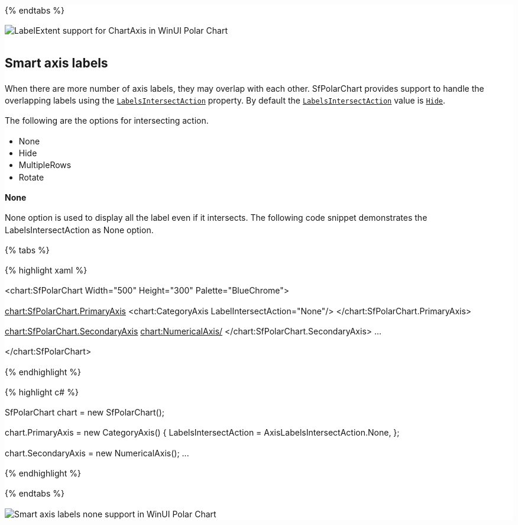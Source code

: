 {% endtabs %}

![LabelExtent support for ChartAxis in WinUI Polar Chart](Axis_image/)

## Smart axis labels

When there are more number of axis labels, they may overlap with each other. SfPolarChart provides support to handle the overlapping labels using the [`LabelsIntersectAction`]() property. By default the [`LabelsIntersectAction`]() value is [`Hide`]().

The following are the options for intersecting action.

* None
* Hide
* MultipleRows
* Rotate

**None**

None option is used to display all the label even if it intersects. The following code snippet demonstrates the LabelsIntersectAction as None option.

{% tabs %}

{% highlight xaml %}

<chart:SfPolarChart Width="500" Height="300"  Palette="BlueChrome">
        
<chart:SfPolarChart.PrimaryAxis>
    <chart:CategoryAxis LabelIntersectAction="None"/>
</chart:SfPolarChart.PrimaryAxis>

<chart:SfPolarChart.SecondaryAxis>
    <chart:NumericalAxis/>
</chart:SfPolarChart.SecondaryAxis>
...

</chart:SfPolarChart>

{% endhighlight %}

{% highlight c# %}

SfPolarChart chart = new SfPolarChart();

chart.PrimaryAxis = new CategoryAxis()
{
    LabelsIntersectAction = AxisLabelsIntersectAction.None,
};

chart.SecondaryAxis = new NumericalAxis();
...

{% endhighlight %}

{% endtabs %}

![Smart axis labels none support in WinUI Polar Chart](Axis_image/.PNG)
